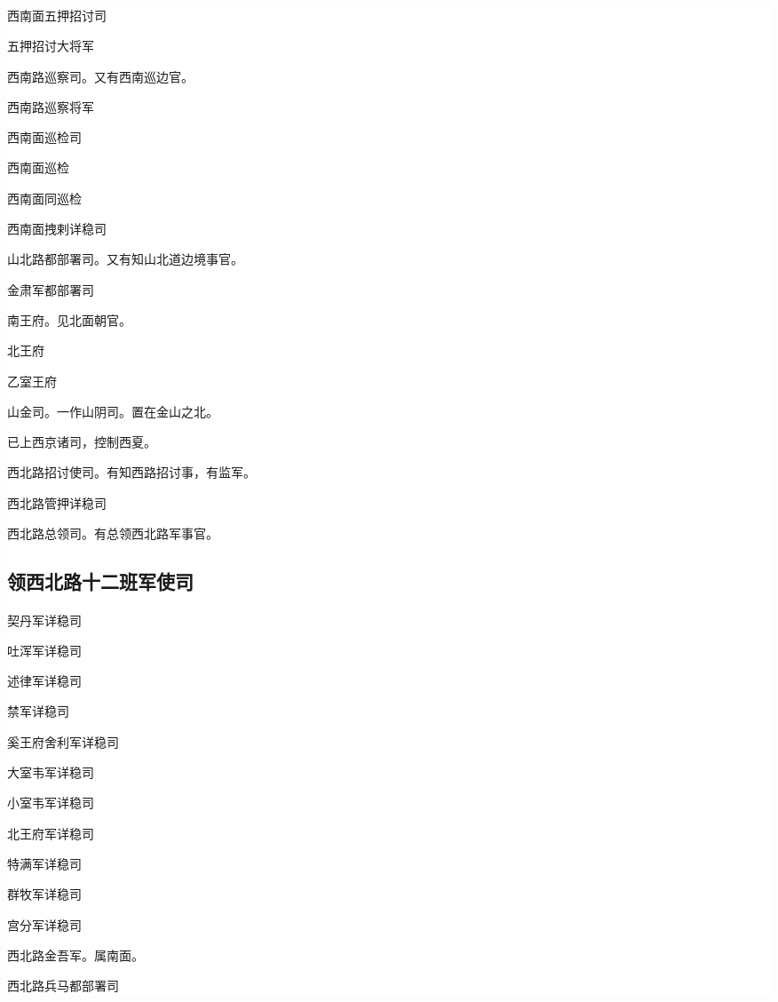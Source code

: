 西南面五押招讨司

五押招讨大将军

西南路巡察司。又有西南巡边官。

西南路巡察将军

西南面巡检司

西南面巡检

西南面同巡检

西南面拽剌详稳司

山北路都部署司。又有知山北道边境事官。

金肃军都部署司

南王府。见北面朝官。

北王府

乙室王府

山金司。一作山阴司。置在金山之北。

已上西京诸司，控制西夏。

西北路招讨使司。有知西路招讨事，有监军。

西北路管押详稳司

西北路总领司。有总领西北路军事官。

## 领西北路十二班军使司

契丹军详稳司

吐浑军详稳司

述律军详稳司

禁军详稳司

奚王府舍利军详稳司

大室韦军详稳司

小室韦军详稳司

北王府军详稳司

特满军详稳司

群牧军详稳司

宫分军详稳司

西北路金吾军。属南面。

西北路兵马都部署司
